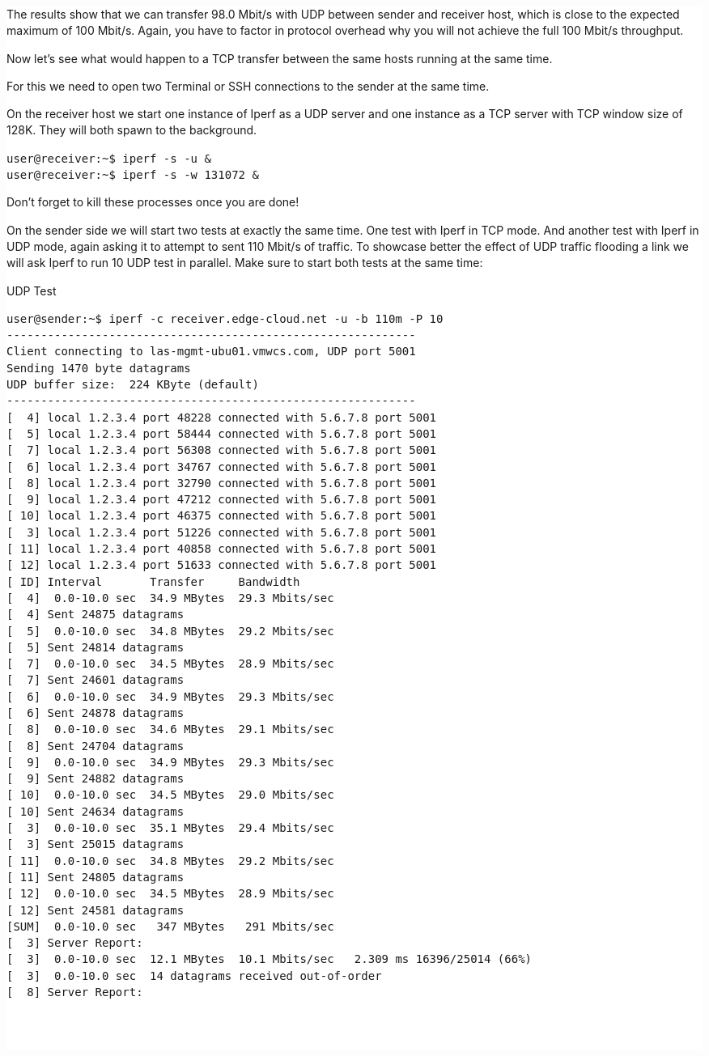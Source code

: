 The results show that we can transfer 98.0 Mbit/s with UDP between sender and receiver host, which is close to the expected maximum of 100 Mbit/s. Again, you have to factor in protocol overhead why you will not achieve the full 100 Mbit/s throughput.

Now let&#8217;s see what would happen to a TCP transfer between the same hosts running at the same time.

For this we need to open two Terminal or SSH connections to the sender at the same time.

On the receiver host we start one instance of Iperf as a UDP server and one instance as a TCP server with TCP window size of 128K. They will both spawn to the background.

<pre>user@receiver:~$ iperf -s -u &
user@receiver:~$ iperf -s -w 131072 &
</pre>

Don&#8217;t forget to kill these processes once you are done!

On the sender side we will start two tests at exactly the same time. One test with Iperf in TCP mode. And another test with Iperf in UDP mode, again asking it to attempt to sent 110 Mbit/s of traffic. To showcase better the effect of UDP traffic flooding a link we will ask Iperf to run 10 UDP test in parallel. Make sure to start both tests at the same time:

UDP Test

<pre>user@sender:~$ iperf -c receiver.edge-cloud.net -u -b 110m -P 10
------------------------------------------------------------
Client connecting to las-mgmt-ubu01.vmwcs.com, UDP port 5001
Sending 1470 byte datagrams
UDP buffer size:  224 KByte (default)
------------------------------------------------------------
[  4] local 1.2.3.4 port 48228 connected with 5.6.7.8 port 5001
[  5] local 1.2.3.4 port 58444 connected with 5.6.7.8 port 5001
[  7] local 1.2.3.4 port 56308 connected with 5.6.7.8 port 5001
[  6] local 1.2.3.4 port 34767 connected with 5.6.7.8 port 5001
[  8] local 1.2.3.4 port 32790 connected with 5.6.7.8 port 5001
[  9] local 1.2.3.4 port 47212 connected with 5.6.7.8 port 5001
[ 10] local 1.2.3.4 port 46375 connected with 5.6.7.8 port 5001
[  3] local 1.2.3.4 port 51226 connected with 5.6.7.8 port 5001
[ 11] local 1.2.3.4 port 40858 connected with 5.6.7.8 port 5001
[ 12] local 1.2.3.4 port 51633 connected with 5.6.7.8 port 5001
[ ID] Interval       Transfer     Bandwidth
[  4]  0.0-10.0 sec  34.9 MBytes  29.3 Mbits/sec
[  4] Sent 24875 datagrams
[  5]  0.0-10.0 sec  34.8 MBytes  29.2 Mbits/sec
[  5] Sent 24814 datagrams
[  7]  0.0-10.0 sec  34.5 MBytes  28.9 Mbits/sec
[  7] Sent 24601 datagrams
[  6]  0.0-10.0 sec  34.9 MBytes  29.3 Mbits/sec
[  6] Sent 24878 datagrams
[  8]  0.0-10.0 sec  34.6 MBytes  29.1 Mbits/sec
[  8] Sent 24704 datagrams
[  9]  0.0-10.0 sec  34.9 MBytes  29.3 Mbits/sec
[  9] Sent 24882 datagrams
[ 10]  0.0-10.0 sec  34.5 MBytes  29.0 Mbits/sec
[ 10] Sent 24634 datagrams
[  3]  0.0-10.0 sec  35.1 MBytes  29.4 Mbits/sec
[  3] Sent 25015 datagrams
[ 11]  0.0-10.0 sec  34.8 MBytes  29.2 Mbits/sec
[ 11] Sent 24805 datagrams
[ 12]  0.0-10.0 sec  34.5 MBytes  28.9 Mbits/sec
[ 12] Sent 24581 datagrams
[SUM]  0.0-10.0 sec   347 MBytes   291 Mbits/sec
[  3] Server Report:
[  3]  0.0-10.0 sec  12.1 MBytes  10.1 Mbits/sec   2.309 ms 16396/25014 (66%)
[  3]  0.0-10.0 sec  14 datagrams received out-of-order
[  8] Server Report: